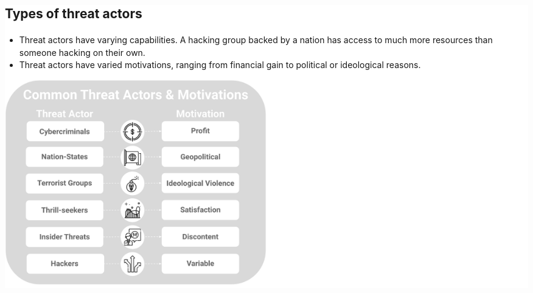 ## Types of threat actors
- Threat actors have varying capabilities. A hacking group backed by a nation has access to much more resources than someone hacking on their own.
- Threat actors have varied motivations, ranging from financial gain to political or ideological reasons.

<img src="./assets/threat-actor.png" style="width: 50%;">
